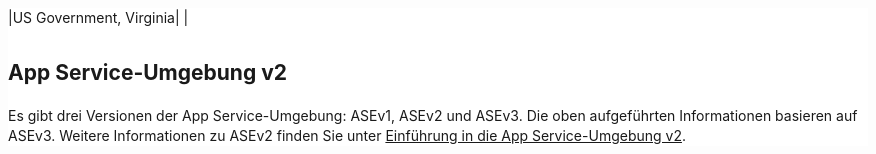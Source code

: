 |US Government, Virginia| |

## <a name="app-service-environment-v2"></a>App Service-Umgebung v2

Es gibt drei Versionen der App Service-Umgebung: ASEv1, ASEv2 und ASEv3. Die oben aufgeführten Informationen basieren auf ASEv3. Weitere Informationen zu ASEv2 finden Sie unter [Einführung in die App Service-Umgebung v2](./intro.md).

